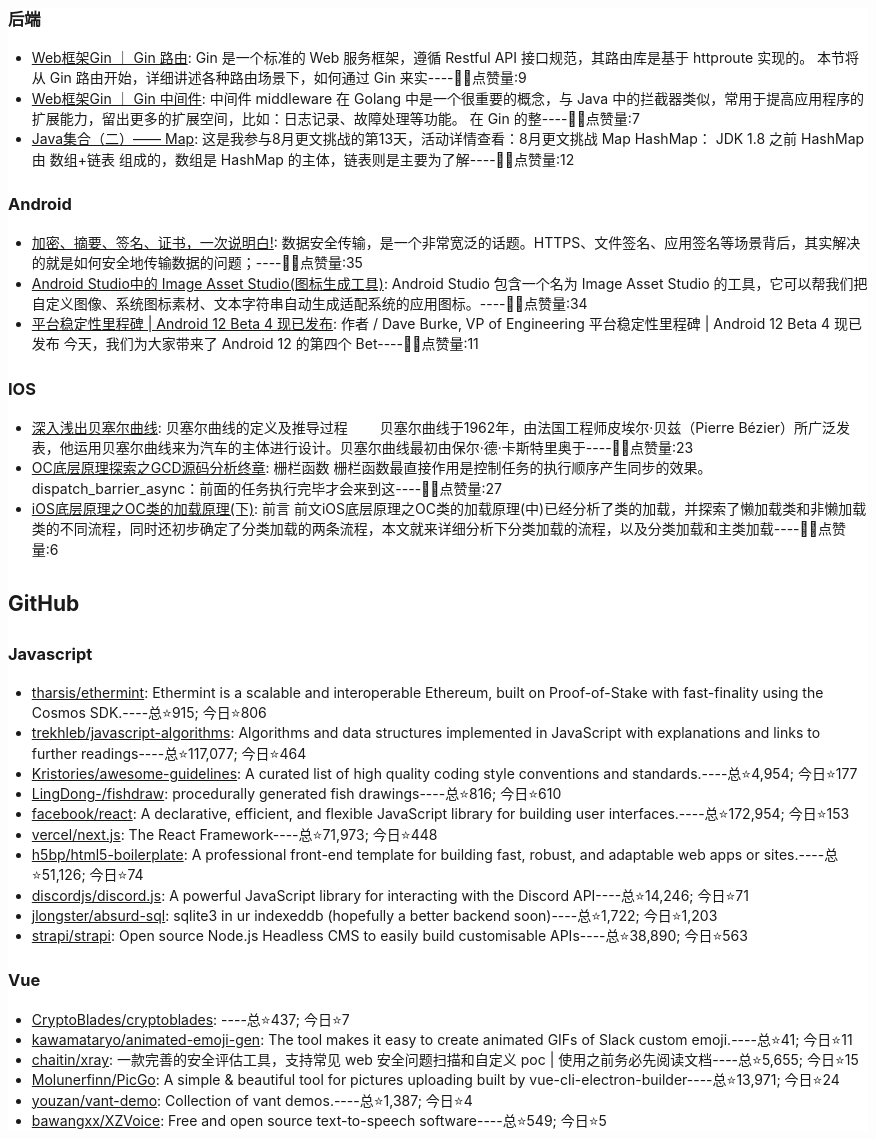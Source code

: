 ### 后端 
- [Web框架Gin ｜ Gin 路由](https://juejin.cn/post/6995911587412344840): Gin 是一个标准的 Web 服务框架，遵循 Restful API 接口规范，其路由库是基于 httproute 实现的。 本节将从 Gin 路由开始，详细讲述各种路由场景下，如何通过 Gin 来实----👍🏻点赞量:9 
- [Web框架Gin ｜ Gin 中间件](https://juejin.cn/post/6996292687234236423): 中间件 middleware 在 Golang 中是一个很重要的概念，与 Java 中的拦截器类似，常用于提高应用程序的扩展能力，留出更多的扩展空间，比如：日志记录、故障处理等功能。 在 Gin 的整----👍🏻点赞量:7 
- [Java集合（二）—— Map](https://juejin.cn/post/6995720616389132325): 这是我参与8月更文挑战的第13天，活动详情查看：8月更文挑战 Map HashMap： JDK 1.8 之前 HashMap 由 数组+链表 组成的，数组是 HashMap 的主体，链表则是主要为了解----👍🏻点赞量:12 

### Android 
- [加密、摘要、签名、证书，一次说明白!](https://juejin.cn/post/6995549209348816909): 数据安全传输，是一个非常宽泛的话题。HTTPS、文件签名、应用签名等场景背后，其实解决的就是如何安全地传输数据的问题；----👍🏻点赞量:35 
- [Android Studio中的 Image Asset Studio(图标生成工具)](https://juejin.cn/post/6995737958246514702): Android Studio 包含一个名为 Image Asset Studio 的工具，它可以帮我们把自定义图像、系统图标素材、文本字符串自动生成适配系统的应用图标。----👍🏻点赞量:34 
- [平台稳定性里程碑 | Android 12 Beta 4 现已发布](https://juejin.cn/post/6995423801794101278): 作者 / Dave Burke, VP of Engineering 平台稳定性里程碑 | Android 12 Beta 4 现已发布 今天，我们为大家带来了 Android 12 的第四个 Bet----👍🏻点赞量:11 

### IOS 
- [深入浅出贝塞尔曲线](https://juejin.cn/post/6995482699037147166): 贝塞尔曲线的定义及推导过程 　　贝塞尔曲线于1962年，由法国工程师皮埃尔·贝兹（Pierre Bézier）所广泛发表，他运用贝塞尔曲线来为汽车的主体进行设计。贝塞尔曲线最初由保尔·德·卡斯特里奥于----👍🏻点赞量:23 
- [OC底层原理探索之GCD源码分析终章](https://juejin.cn/post/6995516092886024205): 栅栏函数 栅栏函数最直接作用是控制任务的执行顺序产生同步的效果。 dispatch_barrier_async：前面的任务执行完毕才会来到这----👍🏻点赞量:27 
- [iOS底层原理之OC类的加载原理(下)](https://juejin.cn/post/6995073210928611365): 前言 前文iOS底层原理之OC类的加载原理(中)已经分析了类的加载，并探索了懒加载类和非懒加载类的不同流程，同时还初步确定了分类加载的两条流程，本文就来详细分析下分类加载的流程，以及分类加载和主类加载----👍🏻点赞量:6 


## GitHub 
### Javascript 
- [tharsis/ethermint](https://github.com/tharsis/ethermint): Ethermint is a scalable and interoperable Ethereum, built on Proof-of-Stake with fast-finality using the Cosmos SDK.----总⭐️915; 今日⭐️806 
- [trekhleb/javascript-algorithms](https://github.com/trekhleb/javascript-algorithms): Algorithms and data structures implemented in JavaScript with explanations and links to further readings----总⭐️117,077; 今日⭐️464 
- [Kristories/awesome-guidelines](https://github.com/Kristories/awesome-guidelines): A curated list of high quality coding style conventions and standards.----总⭐️4,954; 今日⭐️177 
- [LingDong-/fishdraw](https://github.com/LingDong-/fishdraw): procedurally generated fish drawings----总⭐️816; 今日⭐️610 
- [facebook/react](https://github.com/facebook/react): A declarative, efficient, and flexible JavaScript library for building user interfaces.----总⭐️172,954; 今日⭐️153 
- [vercel/next.js](https://github.com/vercel/next.js): The React Framework----总⭐️71,973; 今日⭐️448 
- [h5bp/html5-boilerplate](https://github.com/h5bp/html5-boilerplate): A professional front-end template for building fast, robust, and adaptable web apps or sites.----总⭐️51,126; 今日⭐️74 
- [discordjs/discord.js](https://github.com/discordjs/discord.js): A powerful JavaScript library for interacting with the Discord API----总⭐️14,246; 今日⭐️71 
- [jlongster/absurd-sql](https://github.com/jlongster/absurd-sql): sqlite3 in ur indexeddb (hopefully a better backend soon)----总⭐️1,722; 今日⭐️1,203 
- [strapi/strapi](https://github.com/strapi/strapi): Open source Node.js Headless CMS to easily build customisable APIs----总⭐️38,890; 今日⭐️563 

### Vue 
- [CryptoBlades/cryptoblades](https://github.com/CryptoBlades/cryptoblades): ----总⭐️437; 今日⭐️7 
- [kawamataryo/animated-emoji-gen](https://github.com/kawamataryo/animated-emoji-gen): The tool makes it easy to create animated GIFs of Slack custom emoji.----总⭐️41; 今日⭐️11 
- [chaitin/xray](https://github.com/chaitin/xray): 一款完善的安全评估工具，支持常见 web 安全问题扫描和自定义 poc | 使用之前务必先阅读文档----总⭐️5,655; 今日⭐️15 
- [Molunerfinn/PicGo](https://github.com/Molunerfinn/PicGo): A simple & beautiful tool for pictures uploading built by vue-cli-electron-builder----总⭐️13,971; 今日⭐️24 
- [youzan/vant-demo](https://github.com/youzan/vant-demo): Collection of vant demos.----总⭐️1,387; 今日⭐️4 
- [bawangxx/XZVoice](https://github.com/bawangxx/XZVoice): Free and open source text-to-speech software----总⭐️549; 今日⭐️5 